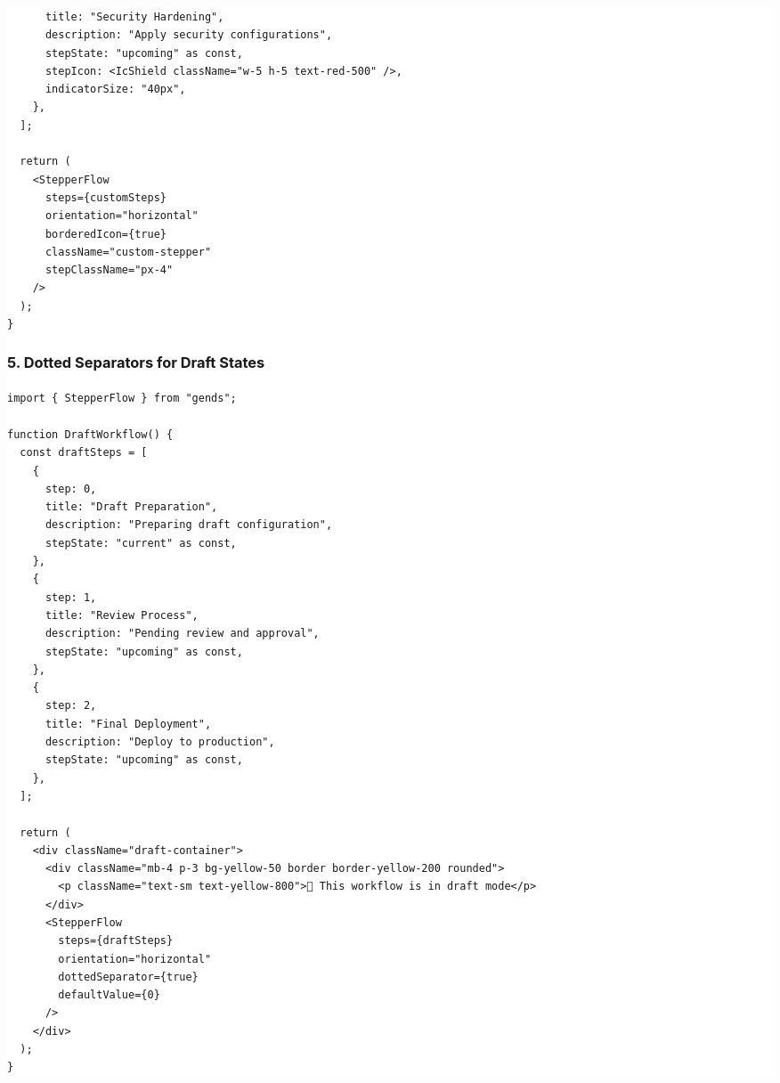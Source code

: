 ```tsx
      title: "Security Hardening",
      description: "Apply security configurations",
      stepState: "upcoming" as const,
      stepIcon: <IcShield className="w-5 h-5 text-red-500" />,
      indicatorSize: "40px",
    },
  ];

  return (
    <StepperFlow
      steps={customSteps}
      orientation="horizontal"
      borderedIcon={true}
      className="custom-stepper"
      stepClassName="px-4"
    />
  );
}
```

### 5. Dotted Separators for Draft States

```tsx
import { StepperFlow } from "gends";

function DraftWorkflow() {
  const draftSteps = [
    {
      step: 0,
      title: "Draft Preparation",
      description: "Preparing draft configuration",
      stepState: "current" as const,
    },
    {
      step: 1,
      title: "Review Process",
      description: "Pending review and approval",
      stepState: "upcoming" as const,
    },
    {
      step: 2,
      title: "Final Deployment",
      description: "Deploy to production",
      stepState: "upcoming" as const,
    },
  ];

  return (
    <div className="draft-container">
      <div className="mb-4 p-3 bg-yellow-50 border border-yellow-200 rounded">
        <p className="text-sm text-yellow-800">📝 This workflow is in draft mode</p>
      </div>
      <StepperFlow
        steps={draftSteps}
        orientation="horizontal"
        dottedSeparator={true}
        defaultValue={0}
      />
    </div>
  );
}
```
